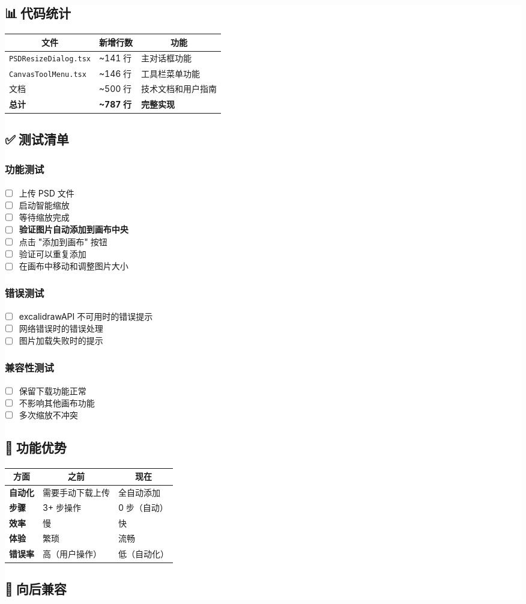 ## 📊 代码统计

| 文件 | 新增行数 | 功能 |
|------|---------|------|
| `PSDResizeDialog.tsx` | ~141 行 | 主对话框功能 |
| `CanvasToolMenu.tsx` | ~146 行 | 工具栏菜单功能 |
| 文档 | ~500 行 | 技术文档和用户指南 |
| **总计** | **~787 行** | **完整实现** |

## ✅ 测试清单

### 功能测试
- [ ] 上传 PSD 文件
- [ ] 启动智能缩放
- [ ] 等待缩放完成
- [ ] **验证图片自动添加到画布中央**
- [ ] 点击 "添加到画布" 按钮
- [ ] 验证可以重复添加
- [ ] 在画布中移动和调整图片大小

### 错误测试
- [ ] excalidrawAPI 不可用时的错误提示
- [ ] 网络错误时的错误处理
- [ ] 图片加载失败时的提示

### 兼容性测试
- [ ] 保留下载功能正常
- [ ] 不影响其他画布功能
- [ ] 多次缩放不冲突

## 🎉 功能优势

| 方面 | 之前 | 现在 |
|------|------|------|
| **自动化** | 需要手动下载上传 | 全自动添加 |
| **步骤** | 3+ 步操作 | 0 步（自动） |
| **效率** | 慢 | 快 |
| **体验** | 繁琐 | 流畅 |
| **错误率** | 高（用户操作） | 低（自动化） |

## 🔄 向后兼容
